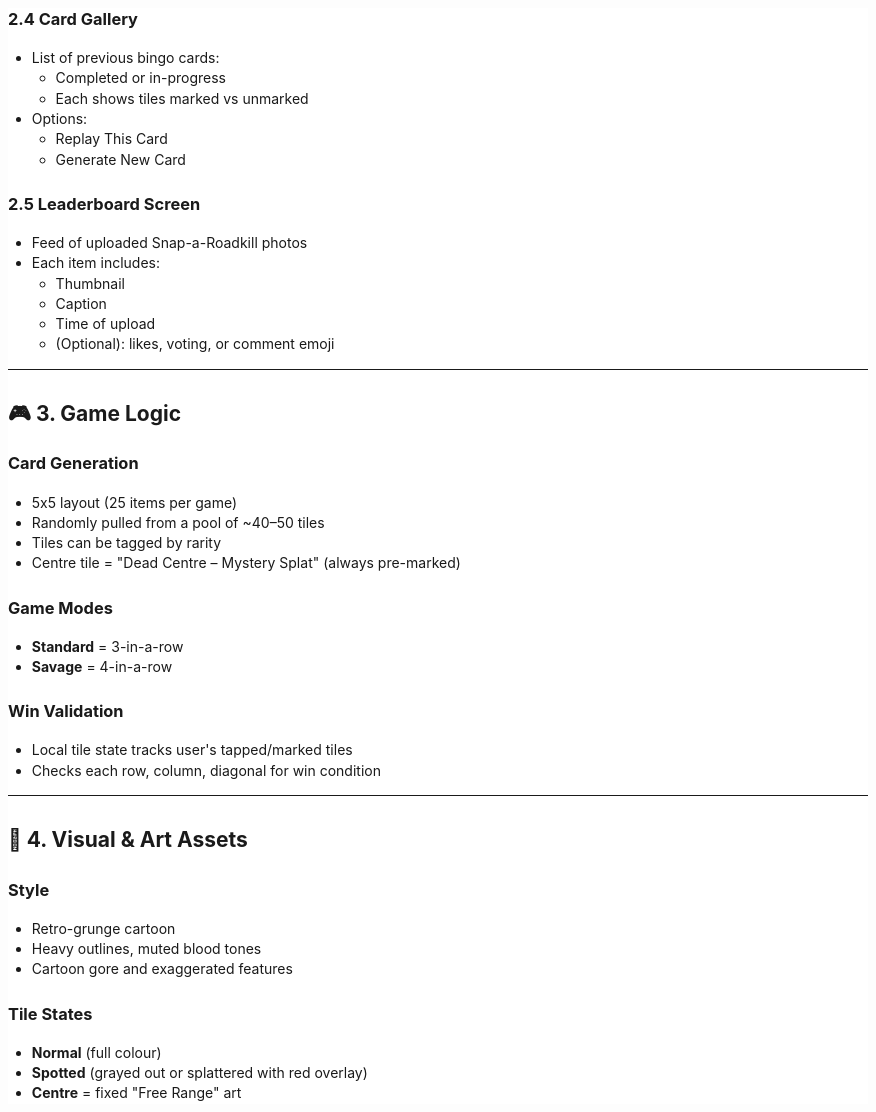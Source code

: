### 2.4 Card Gallery
- List of previous bingo cards:
  - Completed or in-progress
  - Each shows tiles marked vs unmarked
- Options:
  - Replay This Card
  - Generate New Card

### 2.5 Leaderboard Screen
- Feed of uploaded Snap-a-Roadkill photos
- Each item includes:
  - Thumbnail
  - Caption
  - Time of upload
  - (Optional): likes, voting, or comment emoji

---

## 🎮 3. Game Logic

### Card Generation
- 5x5 layout (25 items per game)
- Randomly pulled from a pool of ~40–50 tiles
- Tiles can be tagged by rarity
- Centre tile = "Dead Centre – Mystery Splat" (always pre-marked)

### Game Modes
- **Standard** = 3-in-a-row
- **Savage** = 4-in-a-row

### Win Validation
- Local tile state tracks user's tapped/marked tiles
- Checks each row, column, diagonal for win condition

---

## 🎨 4. Visual & Art Assets

### Style
- Retro-grunge cartoon
- Heavy outlines, muted blood tones
- Cartoon gore and exaggerated features

### Tile States
- **Normal** (full colour)
- **Spotted** (grayed out or splattered with red overlay)
- **Centre** = fixed "Free Range" art
